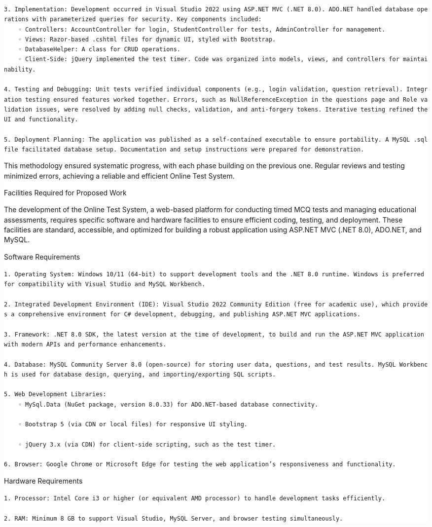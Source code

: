     3. Implementation: Development occurred in Visual Studio 2022 using ASP.NET MVC (.NET 8.0). ADO.NET handled database operations with parameterized queries for security. Key components included:
        ◦ Controllers: AccountController for login, StudentController for tests, AdminController for management.
        ◦ Views: Razor-based .cshtml files for dynamic UI, styled with Bootstrap.
        ◦ DatabaseHelper: A class for CRUD operations.
        ◦ Client-Side: jQuery implemented the test timer. Code was organized into models, views, and controllers for maintainability.
        
    4. Testing and Debugging: Unit tests verified individual components (e.g., login validation, question retrieval). Integration testing ensured features worked together. Errors, such as NullReferenceException in the questions page and Role validation issues, were resolved by adding null checks, validation, and anti-forgery tokens. Iterative testing refined the UI and functionality.
    
    5. Deployment Planning: The application was published as a self-contained executable to ensure portability. A MySQL .sql file facilitated database setup. Documentation and setup instructions were prepared for demonstration.
This methodology ensured systematic progress, with each phase building on the previous one. Regular reviews and testing minimized errors, achieving a reliable and efficient Online Test System.

Facilities Required for Proposed Work

The development of the Online Test System, a web-based platform for conducting timed MCQ tests and managing educational assessments, requires specific software and hardware facilities to ensure efficient coding, testing, and deployment. These facilities are standard, accessible, and optimized for building a robust application using ASP.NET MVC (.NET 8.0), ADO.NET, and MySQL.

Software Requirements

    1. Operating System: Windows 10/11 (64-bit) to support development tools and the .NET 8.0 runtime. Windows is preferred for compatibility with Visual Studio and MySQL Workbench.
    
    2. Integrated Development Environment (IDE): Visual Studio 2022 Community Edition (free for academic use), which provides a comprehensive environment for C# development, debugging, and publishing ASP.NET MVC applications.
    
    3. Framework: .NET 8.0 SDK, the latest version at the time of development, to build and run the ASP.NET MVC application with modern APIs and performance enhancements.
    
    4. Database: MySQL Community Server 8.0 (open-source) for storing user data, questions, and test results. MySQL Workbench is used for database design, querying, and importing/exporting SQL scripts.
    
    5. Web Development Libraries:
        ◦ MySql.Data (NuGet package, version 8.0.33) for ADO.NET-based database connectivity.
        
        ◦ Bootstrap 5 (via CDN or local files) for responsive UI styling.
        
        ◦ jQuery 3.x (via CDN) for client-side scripting, such as the test timer.
        
    6. Browser: Google Chrome or Microsoft Edge for testing the web application’s responsiveness and functionality.
    
Hardware Requirements

    1. Processor: Intel Core i3 or higher (or equivalent AMD processor) to handle development tasks efficiently.
    
    2. RAM: Minimum 8 GB to support Visual Studio, MySQL Server, and browser testing simultaneously.
    